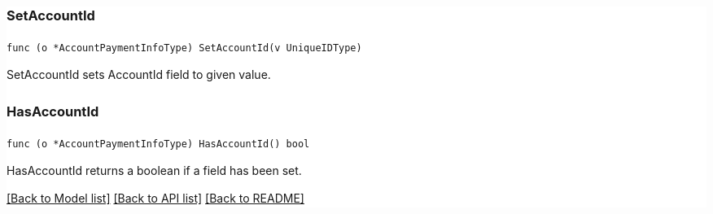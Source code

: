 ### SetAccountId

`func (o *AccountPaymentInfoType) SetAccountId(v UniqueIDType)`

SetAccountId sets AccountId field to given value.

### HasAccountId

`func (o *AccountPaymentInfoType) HasAccountId() bool`

HasAccountId returns a boolean if a field has been set.


[[Back to Model list]](../README.md#documentation-for-models) [[Back to API list]](../README.md#documentation-for-api-endpoints) [[Back to README]](../README.md)


